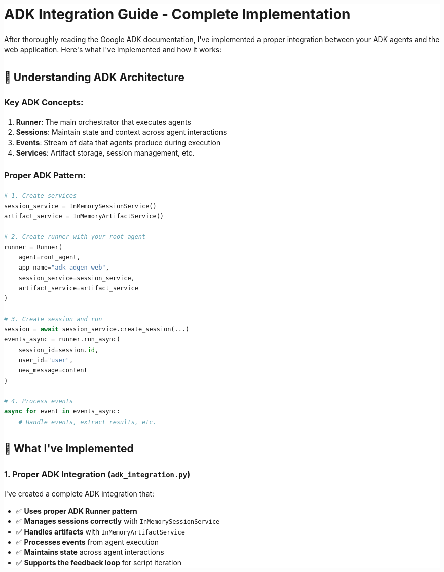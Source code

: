 # ADK Integration Guide - Complete Implementation

After thoroughly reading the Google ADK documentation, I've implemented a proper integration between your ADK agents and the web application. Here's what I've implemented and how it works:

## 🧠 **Understanding ADK Architecture**

### **Key ADK Concepts:**
1. **Runner**: The main orchestrator that executes agents
2. **Sessions**: Maintain state and context across agent interactions
3. **Events**: Stream of data that agents produce during execution
4. **Services**: Artifact storage, session management, etc.

### **Proper ADK Pattern:**
```python
# 1. Create services
session_service = InMemorySessionService()
artifact_service = InMemoryArtifactService()

# 2. Create runner with your root agent
runner = Runner(
    agent=root_agent,
    app_name="adk_adgen_web",
    session_service=session_service,
    artifact_service=artifact_service
)

# 3. Create session and run
session = await session_service.create_session(...)
events_async = runner.run_async(
    session_id=session.id,
    user_id="user",
    new_message=content
)

# 4. Process events
async for event in events_async:
    # Handle events, extract results, etc.
```

## 🔧 **What I've Implemented**

### **1. Proper ADK Integration (`adk_integration.py`)**

I've created a complete ADK integration that:

- ✅ **Uses proper ADK Runner pattern**
- ✅ **Manages sessions correctly** with `InMemorySessionService`
- ✅ **Handles artifacts** with `InMemoryArtifactService`
- ✅ **Processes events** from agent execution
- ✅ **Maintains state** across agent interactions
- ✅ **Supports the feedback loop** for script iteration
